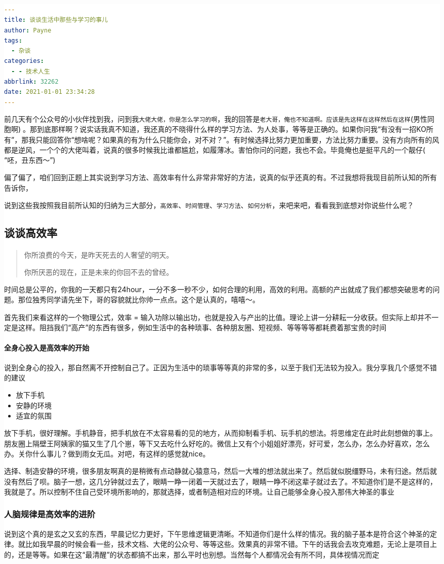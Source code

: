 ```yaml
---
title: 谈谈生活中那些与学习的事儿
author: Payne
tags:
  - 杂谈
categories:
  - - 技术人生
abbrlink: 32262
date: 2021-01-01 23:34:28
---
```




前几天有个公众号的小伙伴找到我，问到我`大佬大佬，你是怎么学习的啊`，我的回答是`老大哥，俺也不知道啊。应该是先这样在这样然后在这样`(男性同胞啊)
。那到底那样啊？说实话我真不知道，我还真的不晓得什么样的学习方法、为人处事，等等是正确的。如果你问我“有没有一招KO所有”，那我只能回答你“想啥呢？如果真的有为什么只能你会，对不对？”。有时候选择比努力更加重要，方法比努力重要。没有方向所有的风都是逆风，一个个的大佬叫着，说真的很多时候我比谁都尴尬，如履薄冰。害怕你问的问题，我也不会。毕竟俺也是挺平凡的一个靓仔(
“呸，丑东西～”)



偏了偏了，咱们回到正题上其实说到学习方法、高效率有什么非常非常好的方法，说真的似乎还真的有。不过我想将我现目前所认知的所有告诉你，

说到这些我按照我目前所认知的归纳为三大部分，`高效率`、`时间管理`、`学习方法`、`如何分析`，来吧来吧，看看我到底想对你说些什么呢？

## 谈谈高效率

> 你所浪费的今天，是昨天死去的人奢望的明天。
>
> 你所厌恶的现在，正是未来的你回不去的曾经。

时间总是公平的，你我的一天都只有24hour，一分不多一秒不少，如何合理的利用，高效的利用。高额的产出就成了我们都想突破思考的问题。那位独秀同学请先坐下，哥的容貌就比你帅一点点。这个是认真的，嘻嘻～。

首先我们来看这样的一个物理公式，效率 = 输入功除以输出功，也就是投入与产出的比值。理论上讲一分耕耘一分收获。但实际上却并不一定是这样。阻挡我们“高产”的东西有很多，例如生活中的各种琐事、各种朋友圈、短视频、等等等等都耗费着那宝贵的时间

#### 全身心投入是高效率的开始

说到全身心的投入，那自然离不开控制自己了。正因为生活中的琐事等等真的非常的多，以至于我们无法较为投入。我分享我几个感觉不错的建议

- 放下手机
- 安静的环境
- 适宜的氛围

放下手机，很好理解。手机静音，把手机放在不太容易看的见的地方，从而抑制看手机、玩手机的想法。将思维定在此时此刻想做的事上。朋友圈上隔壁王阿姨家的猫又生了几个崽，等下又去吃什么好吃的。微信上又有个小姐姐好漂亮，好可爱，怎么办，怎么办好喜欢，怎么办。关你什么事儿？做到雨女无瓜。对吧，有这样的感觉就nice。

选择、制造安静的环境，很多朋友啊真的是稍微有点动静就心猿意马，然后一大堆的想法就出来了。然后就似脱缰野马，未有归途。然后就没有然后了呗。脑子一想，这几分钟就过去了，眼睛一睁一闭着一天就过去了，眼睛一睁不闭这辈子就过去了。不知道你们是不是这样的，我就是了。所以控制不住自己受环境所影响的，那就选择，或者制造相对应的环境。让自己能够全身心投入那伟大神圣的事业

### 人脑规律是高效率的进阶

说到这个真的是玄之又玄的东西，早晨记忆力更好，下午思维逻辑更清晰。不知道你们是什么样的情况。我的脑子基本是符合这个神圣的定律。就比如我早晨的时候会看一些，技术文档、大佬的公众号、等等这些。效果真的非常不错。下午的话我会去攻克难题，无论上是项目上的，还是等等。如果在这“最清醒”的状态都搞不出来，那么平时也别想。当然每个人都情况会有所不同，具体视情况而定
